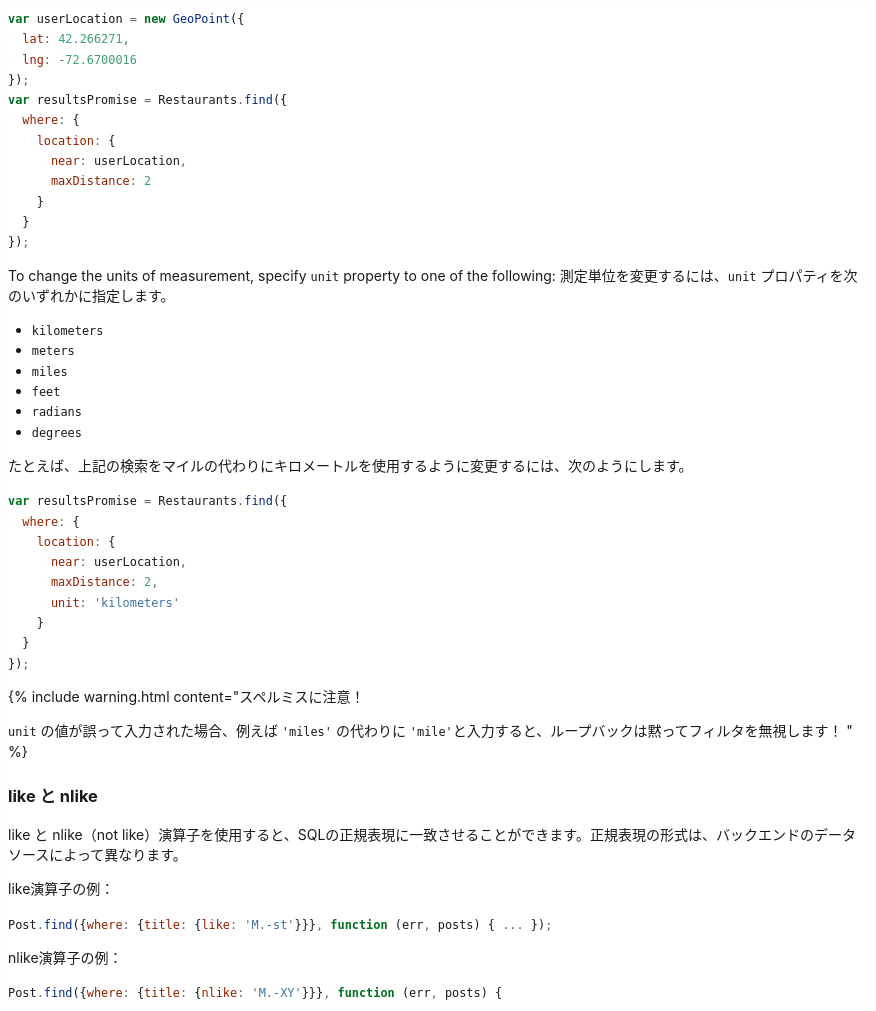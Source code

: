 ```javascript
var userLocation = new GeoPoint({
  lat: 42.266271,
  lng: -72.6700016
});
var resultsPromise = Restaurants.find({
  where: {
    location: {
      near: userLocation,
      maxDistance: 2
    }
  }
});
```

To change the units of measurement, specify `unit` property to one of the following:
測定単位を変更するには、`unit` プロパティを次のいずれかに指定します。

* `kilometers`
* `meters`
* `miles`
* `feet`
* `radians`
* `degrees`

たとえば、上記の検索をマイルの代わりにキロメートルを使用するように変更するには、次のようにします。

```javascript
var resultsPromise = Restaurants.find({
  where: {
    location: {
      near: userLocation,
      maxDistance: 2,
      unit: 'kilometers'
    }
  }
});
```

{% include warning.html content="スペルミスに注意！

`unit` の値が誤って入力された場合、例えば `'miles'` の代わりに `'mile'`と入力すると、ループバックは黙ってフィルタを無視します！
" %}

### like と nlike

like と nlike（not like）演算子を使用すると、SQLの正規表現に一致させることができます。正規表現の形式は、バックエンドのデータソースによって異なります。

like演算子の例：

```javascript
Post.find({where: {title: {like: 'M.-st'}}}, function (err, posts) { ... });
```

nlike演算子の例：

```javascript
Post.find({where: {title: {nlike: 'M.-XY'}}}, function (err, posts) {
```
